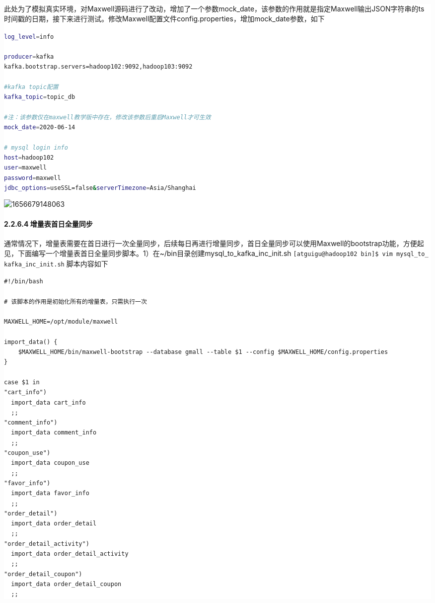 ​		此处为了模拟真实环境，对Maxwell源码进行了改动，增加了一个参数mock_date，该参数的作用就是指定Maxwell输出JSON字符串的ts时间戳的日期，接下来进行测试。
​		修改Maxwell配置文件config.properties，增加mock_date参数，如下

```bash
log_level=info

producer=kafka
kafka.bootstrap.servers=hadoop102:9092,hadoop103:9092

#kafka topic配置
kafka_topic=topic_db

#注：该参数仅在maxwell教学版中存在，修改该参数后重启Maxwell才可生效
mock_date=2020-06-14

# mysql login info
host=hadoop102
user=maxwell
password=maxwell
jdbc_options=useSSL=false&serverTimezone=Asia/Shanghai
```

![1656679148063](https://gitee.com/chnpngwng/typora-image/raw/master/assets/note/1656679148063.png)

#### 2.2.6.4 增量表首日全量同步

​		通常情况下，增量表需要在首日进行一次全量同步，后续每日再进行增量同步，首日全量同步可以使用Maxwell的bootstrap功能，方便起见，下面编写一个增量表首日全量同步脚本。
​		1）在~/bin目录创建mysql_to_kafka_inc_init.sh
​		`[atguigu@hadoop102 bin]$ vim mysql_to_kafka_inc_init.sh`
​		脚本内容如下

```shell
#!/bin/bash

# 该脚本的作用是初始化所有的增量表，只需执行一次

MAXWELL_HOME=/opt/module/maxwell

import_data() {
    $MAXWELL_HOME/bin/maxwell-bootstrap --database gmall --table $1 --config $MAXWELL_HOME/config.properties
}

case $1 in
"cart_info")
  import_data cart_info
  ;;
"comment_info")
  import_data comment_info
  ;;
"coupon_use")
  import_data coupon_use
  ;;
"favor_info")
  import_data favor_info
  ;;
"order_detail")
  import_data order_detail
  ;;
"order_detail_activity")
  import_data order_detail_activity
  ;;
"order_detail_coupon")
  import_data order_detail_coupon
  ;;
```